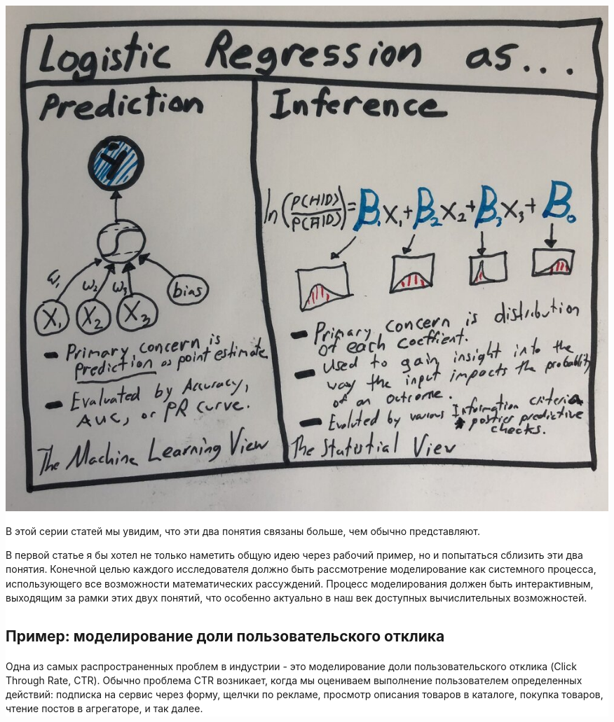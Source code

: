 ![alt_text](/assets/images/inference-and-prediction-1/images/image1.jpg "image_tooltip")


В этой серии статей мы увидим, что эти два понятия связаны больше, чем обычно представляют.

В первой статье я бы хотел не только наметить общую идею через рабочий пример, но и попытаться сблизить эти два понятия. Конечной целью каждого исследователя должно быть рассмотрение моделирование как системного процесса, использующего все возможности математических рассуждений. Процесс моделирования должен быть интерактивным, выходящим за рамки этих двух понятий, что особенно актуально в наш век доступных вычислительных возможностей.


## Пример: моделирование доли пользовательского отклика

Одна из самых распространенных проблем в индустрии - это моделирование доли пользовательского отклика (Click Through Rate, CTR). Обычно проблема CTR возникает, когда мы оцениваем выполнение пользователем определенных действий: подписка на сервис через форму, щелчки по рекламе, просмотр описания товаров в каталоге, покупка товаров, чтение постов в агрегаторе, и так далее.
